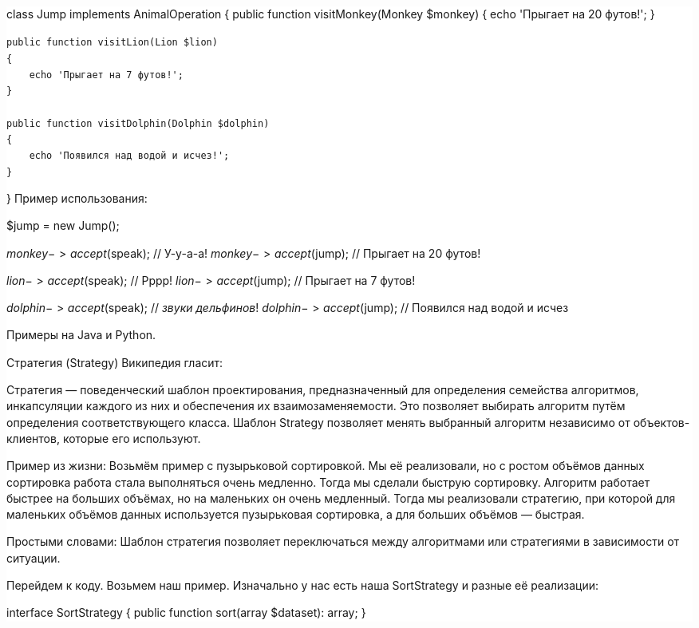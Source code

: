 class Jump implements AnimalOperation
{
    public function visitMonkey(Monkey $monkey)
    {
        echo 'Прыгает на 20 футов!';
    }

    public function visitLion(Lion $lion)
    {
        echo 'Прыгает на 7 футов!';
    }

    public function visitDolphin(Dolphin $dolphin)
    {
        echo 'Появился над водой и исчез!';
    }
}
Пример использования:

$jump = new Jump();

$monkey->accept($speak);   // У-у-а-а!
$monkey->accept($jump);    // Прыгает на 20 футов!

$lion->accept($speak);     // Рррр!
$lion->accept($jump);      // Прыгает на 7 футов!

$dolphin->accept($speak);  // *звуки дельфинов*!
$dolphin->accept($jump);   // Появился над водой и исчез

Примеры на Java и Python.

Стратегия (Strategy)
Википедия гласит:

Стратегия — поведенческий шаблон проектирования, предназначенный для определения семейства алгоритмов, инкапсуляции каждого из них и обеспечения их взаимозаменяемости. Это позволяет выбирать алгоритм путём определения соответствующего класса. Шаблон Strategy позволяет менять выбранный алгоритм независимо от объектов-клиентов, которые его используют.

Пример из жизни: Возьмём пример с пузырьковой сортировкой. Мы её реализовали, но с ростом объёмов данных сортировка работа стала выполняться очень медленно. Тогда мы сделали быструю сортировку. Алгоритм работает быстрее на больших объёмах, но на маленьких он очень медленный. Тогда мы реализовали стратегию, при которой для маленьких объёмов данных используется пузырьковая сортировка, а для больших объёмов — быстрая.

Простыми словами: Шаблон стратегия позволяет переключаться между алгоритмами или стратегиями в зависимости от ситуации.

Перейдем к коду. Возьмем наш пример. Изначально у нас есть наша SortStrategy и разные её реализации:

interface SortStrategy
{
    public function sort(array $dataset): array;
}
